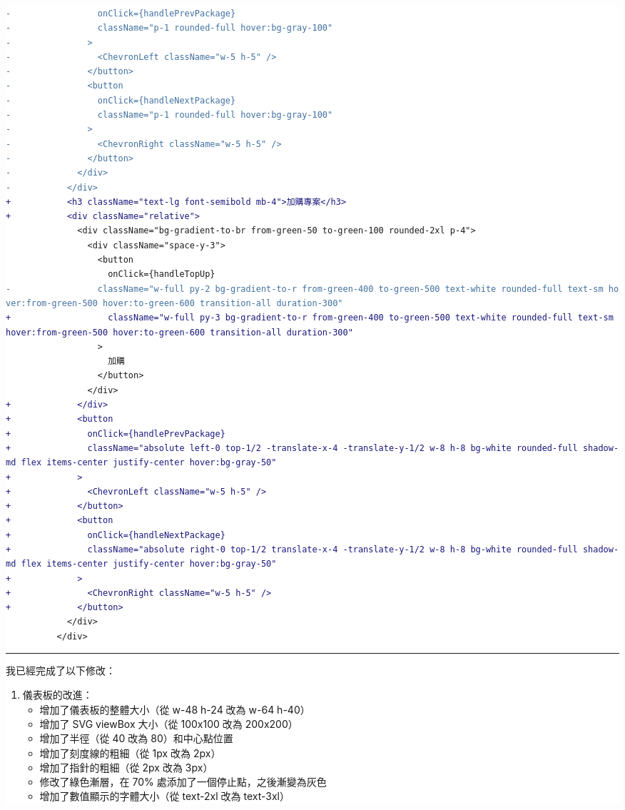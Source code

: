 ```diff
-                 onClick={handlePrevPackage}
-                 className="p-1 rounded-full hover:bg-gray-100"
-               >
-                 <ChevronLeft className="w-5 h-5" />
-               </button>
-               <button 
-                 onClick={handleNextPackage}
-                 className="p-1 rounded-full hover:bg-gray-100"
-               >
-                 <ChevronRight className="w-5 h-5" />
-               </button>
-             </div>
-           </div>
+           <h3 className="text-lg font-semibold mb-4">加購專案</h3>
+           <div className="relative">
              <div className="bg-gradient-to-br from-green-50 to-green-100 rounded-2xl p-4">
                <div className="space-y-3">
                  <button 
                    onClick={handleTopUp}
-                 className="w-full py-2 bg-gradient-to-r from-green-400 to-green-500 text-white rounded-full text-sm hover:from-green-500 hover:to-green-600 transition-all duration-300"
+                   className="w-full py-3 bg-gradient-to-r from-green-400 to-green-500 text-white rounded-full text-sm hover:from-green-500 hover:to-green-600 transition-all duration-300"
                  >
                    加購
                  </button>
                </div>
+             </div>
+             <button 
+               onClick={handlePrevPackage}
+               className="absolute left-0 top-1/2 -translate-x-4 -translate-y-1/2 w-8 h-8 bg-white rounded-full shadow-md flex items-center justify-center hover:bg-gray-50"
+             >
+               <ChevronLeft className="w-5 h-5" />
+             </button>
+             <button 
+               onClick={handleNextPackage}
+               className="absolute right-0 top-1/2 translate-x-4 -translate-y-1/2 w-8 h-8 bg-white rounded-full shadow-md flex items-center justify-center hover:bg-gray-50"
+             >
+               <ChevronRight className="w-5 h-5" />
+             </button>
            </div>
          </div>
```

---

我已經完成了以下修改：

1. 儀表板的改進：
   - 增加了儀表板的整體大小（從 w-48 h-24 改為 w-64 h-40）
   - 增加了 SVG viewBox 大小（從 100x100 改為 200x200）
   - 增加了半徑（從 40 改為 80）和中心點位置
   - 增加了刻度線的粗細（從 1px 改為 2px）
   - 增加了指針的粗細（從 2px 改為 3px）
   - 修改了綠色漸層，在 70% 處添加了一個停止點，之後漸變為灰色
   - 增加了數值顯示的字體大小（從 text-2xl 改為 text-3xl）
